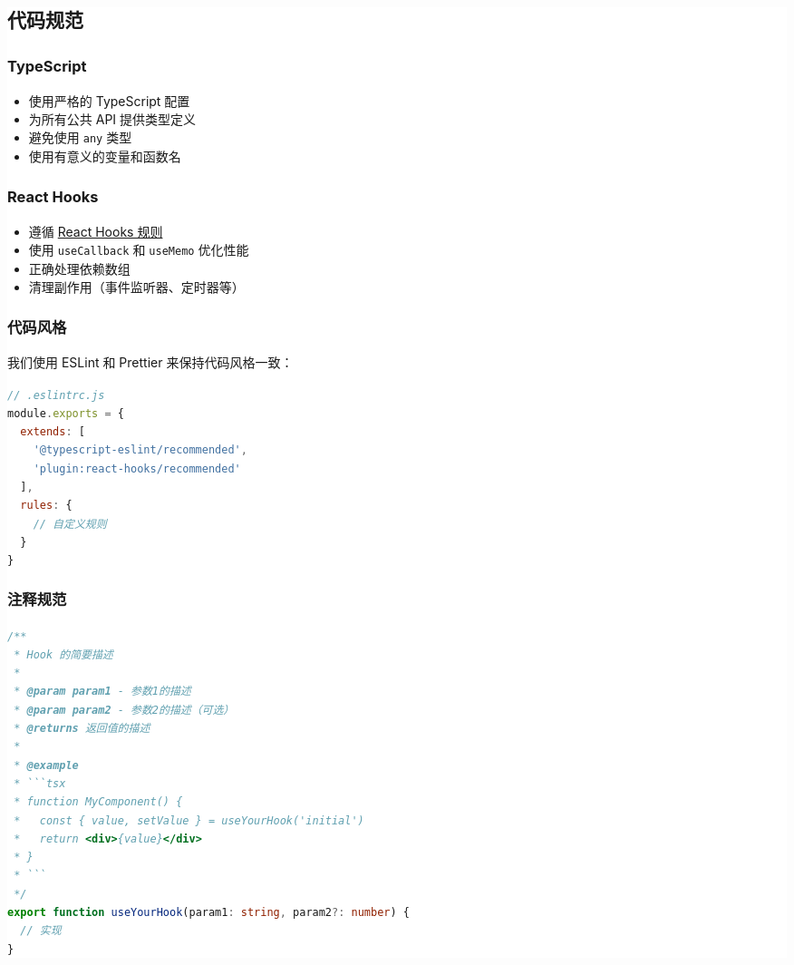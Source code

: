 ## 代码规范

### TypeScript

- 使用严格的 TypeScript 配置
- 为所有公共 API 提供类型定义
- 避免使用 `any` 类型
- 使用有意义的变量和函数名

### React Hooks

- 遵循 [React Hooks 规则](https://reactjs.org/docs/hooks-rules.html)
- 使用 `useCallback` 和 `useMemo` 优化性能
- 正确处理依赖数组
- 清理副作用（事件监听器、定时器等）

### 代码风格

我们使用 ESLint 和 Prettier 来保持代码风格一致：

```javascript
// .eslintrc.js
module.exports = {
  extends: [
    '@typescript-eslint/recommended',
    'plugin:react-hooks/recommended'
  ],
  rules: {
    // 自定义规则
  }
}
```

### 注释规范

```typescript
/**
 * Hook 的简要描述
 * 
 * @param param1 - 参数1的描述
 * @param param2 - 参数2的描述（可选）
 * @returns 返回值的描述
 * 
 * @example
 * ```tsx
 * function MyComponent() {
 *   const { value, setValue } = useYourHook('initial')
 *   return <div>{value}</div>
 * }
 * ```
 */
export function useYourHook(param1: string, param2?: number) {
  // 实现
}
```
